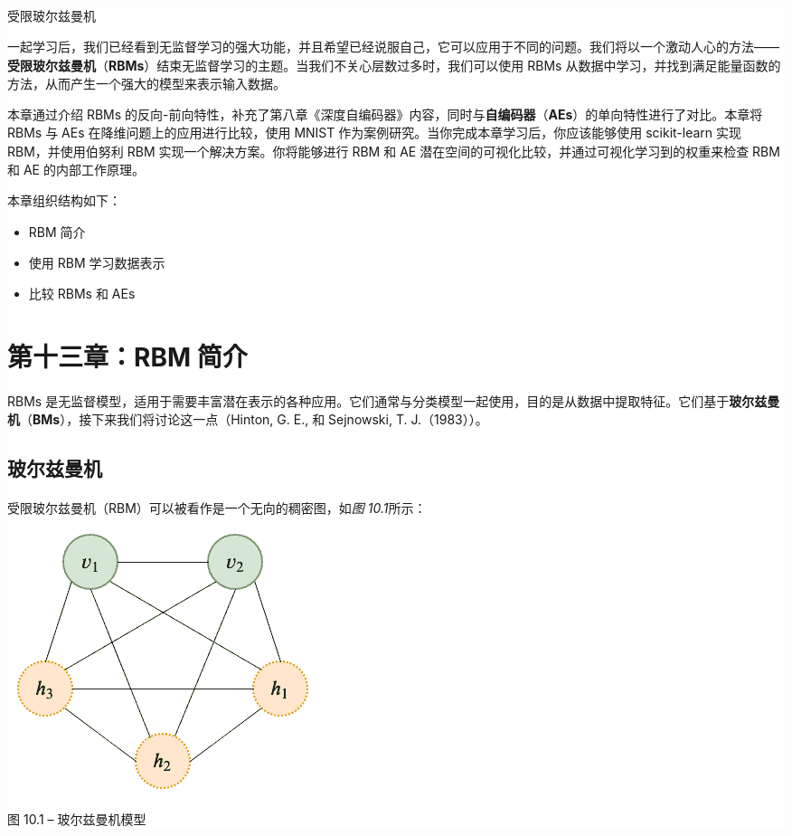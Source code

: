 受限玻尔兹曼机

一起学习后，我们已经看到无监督学习的强大功能，并且希望已经说服自己，它可以应用于不同的问题。我们将以一个激动人心的方法——**受限玻尔兹曼机**（**RBMs**）结束无监督学习的主题。当我们不关心层数过多时，我们可以使用 RBMs 从数据中学习，并找到满足能量函数的方法，从而产生一个强大的模型来表示输入数据。

本章通过介绍 RBMs 的反向-前向特性，补充了第八章《深度自编码器》内容，同时与**自编码器**（**AEs**）的单向特性进行了对比。本章将 RBMs 与 AEs 在降维问题上的应用进行比较，使用 MNIST 作为案例研究。当你完成本章学习后，你应该能够使用 scikit-learn 实现 RBM，并使用伯努利 RBM 实现一个解决方案。你将能够进行 RBM 和 AE 潜在空间的可视化比较，并通过可视化学习到的权重来检查 RBM 和 AE 的内部工作原理。

本章组织结构如下：

+   RBM 简介

+   使用 RBM 学习数据表示

+   比较 RBMs 和 AEs

# 第十三章：RBM 简介

RBMs 是无监督模型，适用于需要丰富潜在表示的各种应用。它们通常与分类模型一起使用，目的是从数据中提取特征。它们基于**玻尔兹曼机**（**BMs**），接下来我们将讨论这一点（Hinton, G. E., 和 Sejnowski, T. J.（1983））。

## 玻尔兹曼机

受限玻尔兹曼机（RBM）可以被看作是一个无向的稠密图，如*图 10.1*所示：

![](img/1dd88078-d42e-4544-8491-77f715f7696f.png)

图 10.1 – 玻尔兹曼机模型
